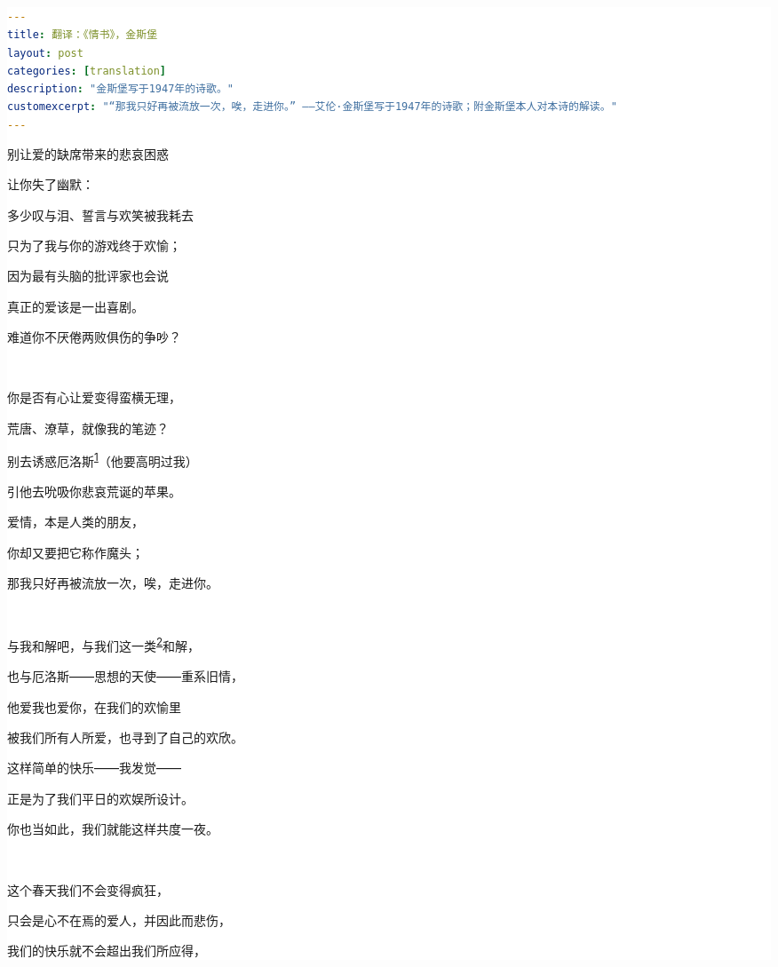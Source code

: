 ```yaml
---
title: 翻译：《情书》，金斯堡
layout: post
categories: [translation]
description: "金斯堡写于1947年的诗歌。"
customexcerpt: "“那我只好再被流放一次，唉，走进你。” ——艾伦·金斯堡写于1947年的诗歌；附金斯堡本人对本诗的解读。"
---
```


别让爱的缺席带来的悲哀困惑

让你失了幽默：

多少叹与泪、誓言与欢笑被我耗去

只为了我与你的游戏终于欢愉；

因为最有头脑的批评家也会说

真正的爱该是一出喜剧。

难道你不厌倦两败俱伤的争吵？

&nbsp;  

你是否有心让爱变得蛮横无理，

荒唐、潦草，就像我的笔迹？

别去诱惑厄洛斯<sup id='n1'>[1](#ftn)</sup>（他要高明过我）

引他去吮吸你悲哀荒诞的苹果。

爱情，本是人类的朋友，

你却又要把它称作魔头；

那我只好再被流放一次，唉，走进你。

&nbsp;  

与我和解吧，与我们这一类<sup id='n2'>[2](#ftn)</sup>和解，

也与厄洛斯——思想的天使——重系旧情，

他爱我也爱你，在我们的欢愉里

被我们所有人所爱，也寻到了自己的欢欣。

这样简单的快乐——我发觉——

正是为了我们平日的欢娱所设计。

你也当如此，我们就能这样共度一夜。

&nbsp;  

这个春天我们不会变得疯狂，

只会是心不在焉的爱人，并因此而悲伤，

我们的快乐就不会超出我们所应得，
